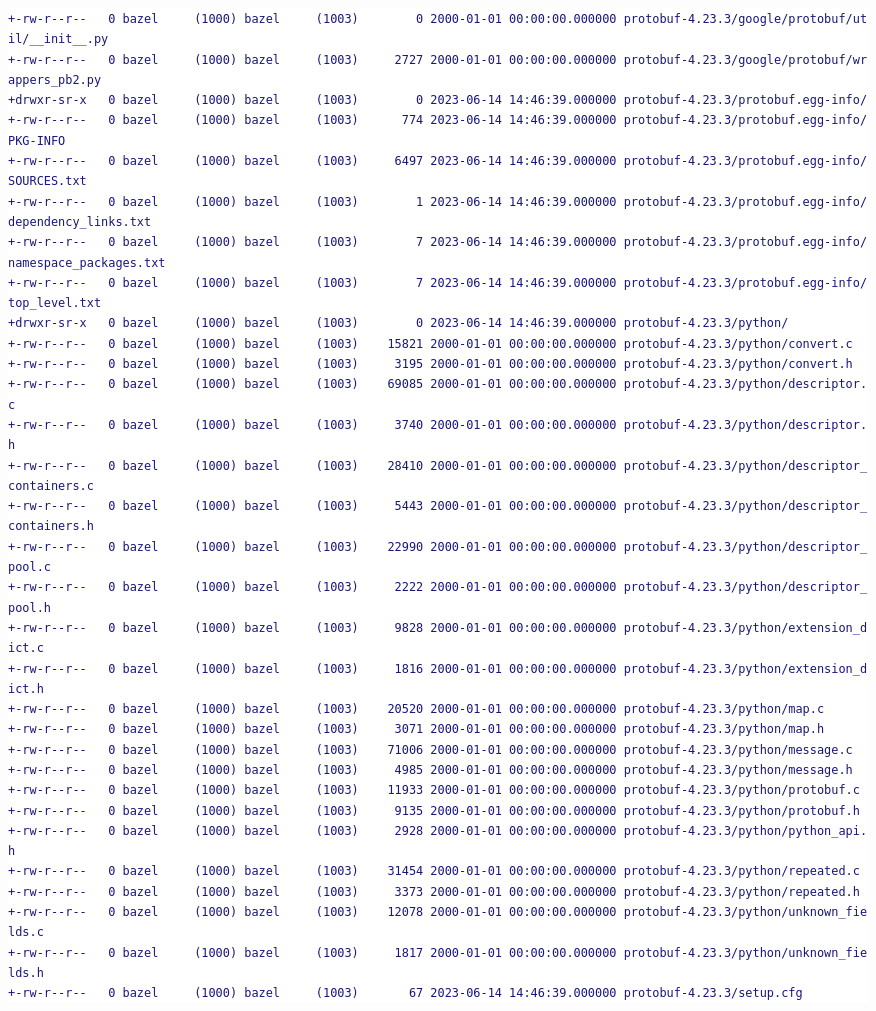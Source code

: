 ```diff
+-rw-r--r--   0 bazel     (1000) bazel     (1003)        0 2000-01-01 00:00:00.000000 protobuf-4.23.3/google/protobuf/util/__init__.py
+-rw-r--r--   0 bazel     (1000) bazel     (1003)     2727 2000-01-01 00:00:00.000000 protobuf-4.23.3/google/protobuf/wrappers_pb2.py
+drwxr-sr-x   0 bazel     (1000) bazel     (1003)        0 2023-06-14 14:46:39.000000 protobuf-4.23.3/protobuf.egg-info/
+-rw-r--r--   0 bazel     (1000) bazel     (1003)      774 2023-06-14 14:46:39.000000 protobuf-4.23.3/protobuf.egg-info/PKG-INFO
+-rw-r--r--   0 bazel     (1000) bazel     (1003)     6497 2023-06-14 14:46:39.000000 protobuf-4.23.3/protobuf.egg-info/SOURCES.txt
+-rw-r--r--   0 bazel     (1000) bazel     (1003)        1 2023-06-14 14:46:39.000000 protobuf-4.23.3/protobuf.egg-info/dependency_links.txt
+-rw-r--r--   0 bazel     (1000) bazel     (1003)        7 2023-06-14 14:46:39.000000 protobuf-4.23.3/protobuf.egg-info/namespace_packages.txt
+-rw-r--r--   0 bazel     (1000) bazel     (1003)        7 2023-06-14 14:46:39.000000 protobuf-4.23.3/protobuf.egg-info/top_level.txt
+drwxr-sr-x   0 bazel     (1000) bazel     (1003)        0 2023-06-14 14:46:39.000000 protobuf-4.23.3/python/
+-rw-r--r--   0 bazel     (1000) bazel     (1003)    15821 2000-01-01 00:00:00.000000 protobuf-4.23.3/python/convert.c
+-rw-r--r--   0 bazel     (1000) bazel     (1003)     3195 2000-01-01 00:00:00.000000 protobuf-4.23.3/python/convert.h
+-rw-r--r--   0 bazel     (1000) bazel     (1003)    69085 2000-01-01 00:00:00.000000 protobuf-4.23.3/python/descriptor.c
+-rw-r--r--   0 bazel     (1000) bazel     (1003)     3740 2000-01-01 00:00:00.000000 protobuf-4.23.3/python/descriptor.h
+-rw-r--r--   0 bazel     (1000) bazel     (1003)    28410 2000-01-01 00:00:00.000000 protobuf-4.23.3/python/descriptor_containers.c
+-rw-r--r--   0 bazel     (1000) bazel     (1003)     5443 2000-01-01 00:00:00.000000 protobuf-4.23.3/python/descriptor_containers.h
+-rw-r--r--   0 bazel     (1000) bazel     (1003)    22990 2000-01-01 00:00:00.000000 protobuf-4.23.3/python/descriptor_pool.c
+-rw-r--r--   0 bazel     (1000) bazel     (1003)     2222 2000-01-01 00:00:00.000000 protobuf-4.23.3/python/descriptor_pool.h
+-rw-r--r--   0 bazel     (1000) bazel     (1003)     9828 2000-01-01 00:00:00.000000 protobuf-4.23.3/python/extension_dict.c
+-rw-r--r--   0 bazel     (1000) bazel     (1003)     1816 2000-01-01 00:00:00.000000 protobuf-4.23.3/python/extension_dict.h
+-rw-r--r--   0 bazel     (1000) bazel     (1003)    20520 2000-01-01 00:00:00.000000 protobuf-4.23.3/python/map.c
+-rw-r--r--   0 bazel     (1000) bazel     (1003)     3071 2000-01-01 00:00:00.000000 protobuf-4.23.3/python/map.h
+-rw-r--r--   0 bazel     (1000) bazel     (1003)    71006 2000-01-01 00:00:00.000000 protobuf-4.23.3/python/message.c
+-rw-r--r--   0 bazel     (1000) bazel     (1003)     4985 2000-01-01 00:00:00.000000 protobuf-4.23.3/python/message.h
+-rw-r--r--   0 bazel     (1000) bazel     (1003)    11933 2000-01-01 00:00:00.000000 protobuf-4.23.3/python/protobuf.c
+-rw-r--r--   0 bazel     (1000) bazel     (1003)     9135 2000-01-01 00:00:00.000000 protobuf-4.23.3/python/protobuf.h
+-rw-r--r--   0 bazel     (1000) bazel     (1003)     2928 2000-01-01 00:00:00.000000 protobuf-4.23.3/python/python_api.h
+-rw-r--r--   0 bazel     (1000) bazel     (1003)    31454 2000-01-01 00:00:00.000000 protobuf-4.23.3/python/repeated.c
+-rw-r--r--   0 bazel     (1000) bazel     (1003)     3373 2000-01-01 00:00:00.000000 protobuf-4.23.3/python/repeated.h
+-rw-r--r--   0 bazel     (1000) bazel     (1003)    12078 2000-01-01 00:00:00.000000 protobuf-4.23.3/python/unknown_fields.c
+-rw-r--r--   0 bazel     (1000) bazel     (1003)     1817 2000-01-01 00:00:00.000000 protobuf-4.23.3/python/unknown_fields.h
+-rw-r--r--   0 bazel     (1000) bazel     (1003)       67 2023-06-14 14:46:39.000000 protobuf-4.23.3/setup.cfg
```